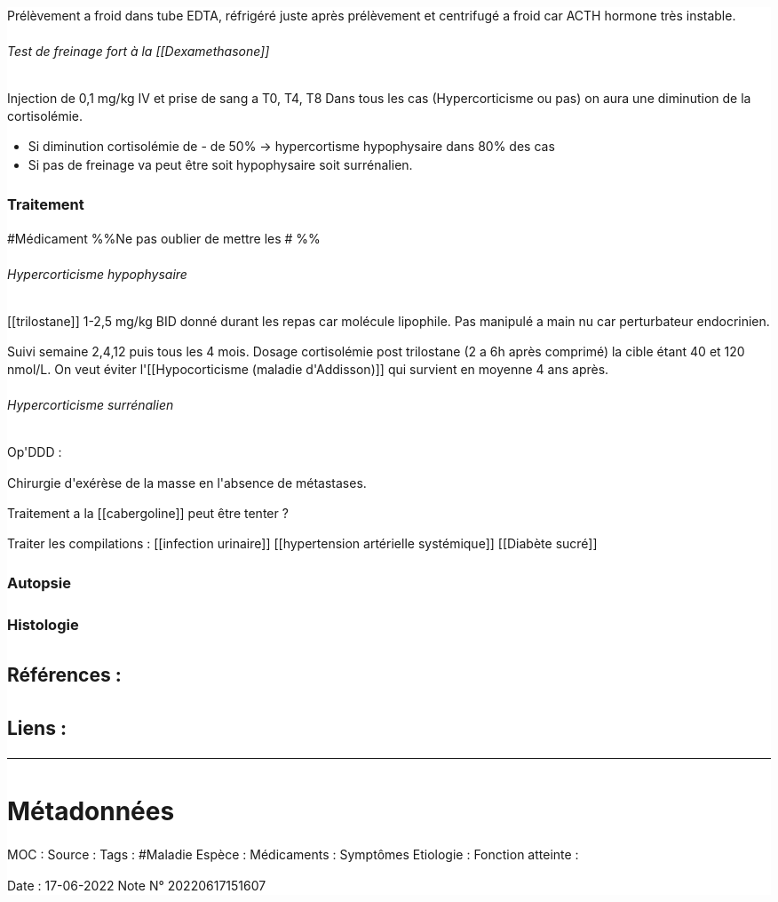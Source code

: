 Prélèvement a froid dans tube EDTA, réfrigéré juste après prélèvement et centrifugé a froid car ACTH hormone très instable.

###### Test de freinage fort à la [[Dexamethasone]]

Injection de 0,1 mg/kg IV et prise de sang a T0, T4, T8
Dans tous les cas (Hypercorticisme ou pas) on aura une diminution de la cortisolémie.

- Si diminution cortisolémie de - de 50% -> hypercortisme hypophysaire dans 80% des cas 
- Si pas de freinage va peut être soit hypophysaire soit surrénalien.

### Traitement
#Médicament 
%%Ne pas oublier de mettre les # %%

###### Hypercorticisme  hypophysaire

[[trilostane]] 1-2,5 mg/kg BID donné durant les repas car molécule lipophile. Pas manipulé a main nu car perturbateur endocrinien. 

Suivi semaine 2,4,12 puis tous les 4 mois. Dosage cortisolémie post trilostane (2 a 6h après comprimé) la cible étant 40 et 120 nmol/L. On veut éviter l'[[Hypocorticisme (maladie d'Addisson)]] qui survient en moyenne 4 ans après.



###### Hypercorticisme  surrénalien
Op'DDD : 

Chirurgie d'exérèse de la masse en l'absence de métastases.

Traitement a la [[cabergoline]] peut être tenter ?

Traiter les compilations :
[[infection urinaire]]
[[hypertension artérielle systémique]]
[[Diabète sucré]]


### Autopsie
### Histologie

## Références :
>
 

## Liens :



***

# Métadonnées
MOC :
Source :
Tags : #Maladie 
	Espèce :
	Médicaments :
	Symptômes
	Etiologie :
	Fonction atteinte :
	
Date : 17-06-2022
Note N° 20220617151607

